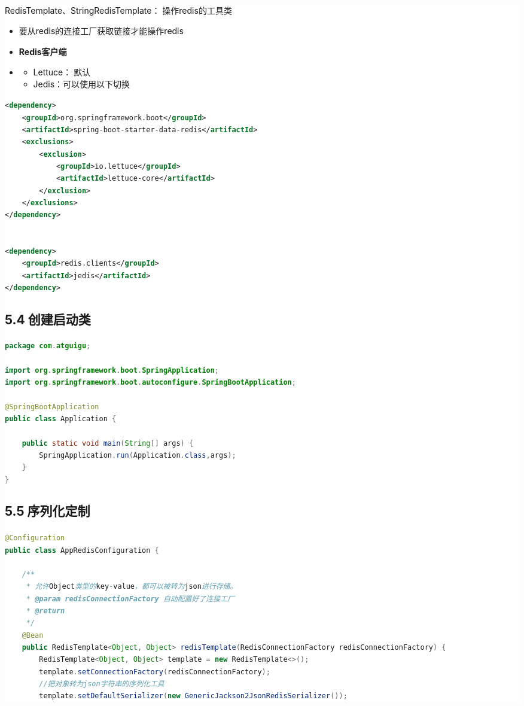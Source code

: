 

RedisTemplate、StringRedisTemplate： 操作redis的工具类

- 要从redis的连接工厂获取链接才能操作redis
- **Redis客户端**

- - Lettuce： 默认
  - Jedis：可以使用以下切换

```xml
<dependency>
    <groupId>org.springframework.boot</groupId>
    <artifactId>spring-boot-starter-data-redis</artifactId>
    <exclusions>
        <exclusion>
            <groupId>io.lettuce</groupId>
            <artifactId>lettuce-core</artifactId>
        </exclusion>
    </exclusions>
</dependency>


<dependency>
    <groupId>redis.clients</groupId>
    <artifactId>jedis</artifactId>
</dependency>
```



## 5.4 创建启动类

```java
package com.atguigu;

import org.springframework.boot.SpringApplication;
import org.springframework.boot.autoconfigure.SpringBootApplication;

@SpringBootApplication
public class Application {

    public static void main(String[] args) {
        SpringApplication.run(Application.class,args);
    }
}
```



## 5.5 序列化定制

```java
@Configuration
public class AppRedisConfiguration {

    /**
     * 允许Object类型的key-value，都可以被转为json进行存储。
     * @param redisConnectionFactory 自动配置好了连接工厂
     * @return
     */
    @Bean
    public RedisTemplate<Object, Object> redisTemplate(RedisConnectionFactory redisConnectionFactory) {
        RedisTemplate<Object, Object> template = new RedisTemplate<>();
        template.setConnectionFactory(redisConnectionFactory);
        //把对象转为json字符串的序列化工具
        template.setDefaultSerializer(new GenericJackson2JsonRedisSerializer());
```